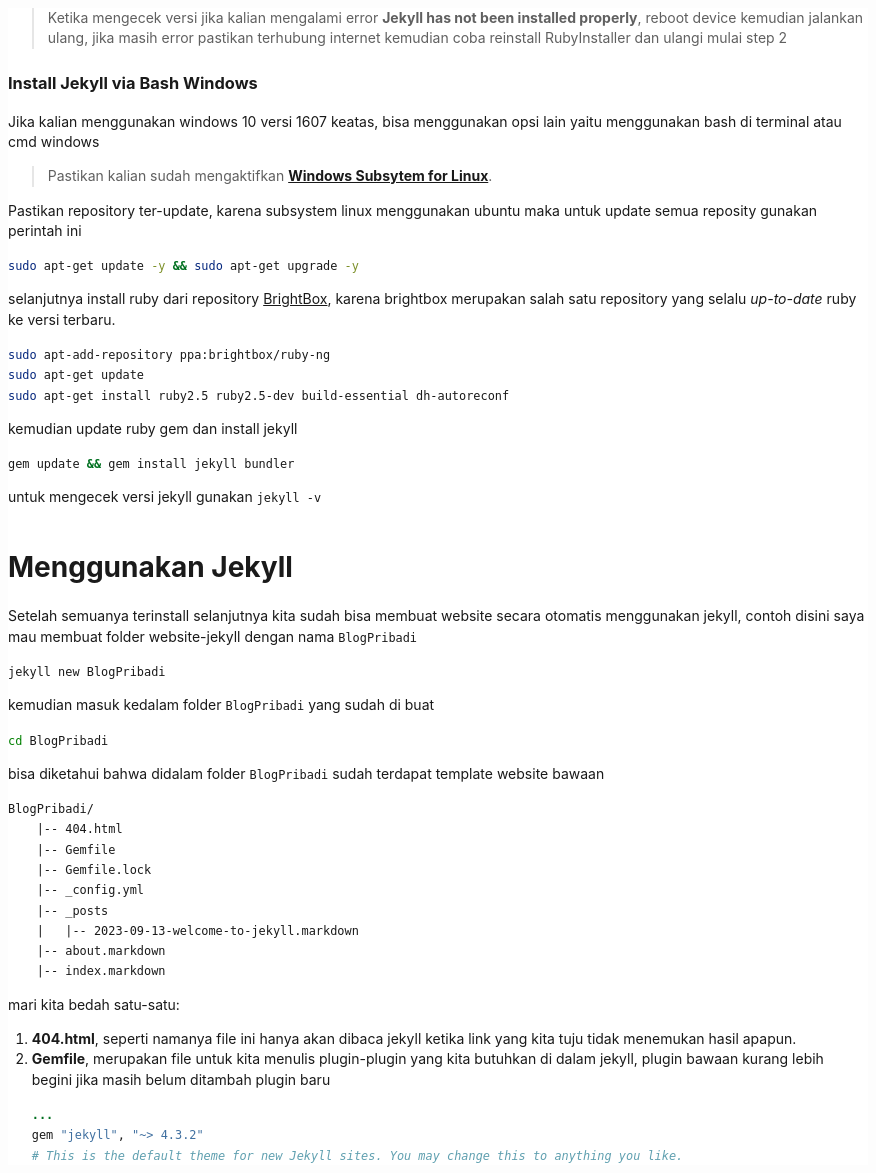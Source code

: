 > Ketika mengecek versi jika kalian mengalami error **Jekyll has not been installed properly**, reboot device kemudian jalankan ulang, jika masih error pastikan terhubung internet kemudian coba reinstall RubyInstaller dan ulangi mulai step 2

### Install Jekyll via Bash Windows
Jika kalian menggunakan windows 10 versi 1607 keatas, bisa menggunakan opsi lain yaitu menggunakan bash di terminal atau cmd windows

> Pastikan kalian sudah mengaktifkan **[Windows Subsytem for Linux](https://msdn.microsoft.com/en-us/commandline/wsl/about)**.

Pastikan repository ter-update, karena subsystem linux menggunakan ubuntu maka untuk update semua reposity gunakan perintah ini

```bash
sudo apt-get update -y && sudo apt-get upgrade -y
```

selanjutnya install ruby dari repository [BrightBox](https://www.brightbox.com/docs/ruby/ubuntu/), karena brightbox merupakan salah satu repository yang selalu *up-to-date* ruby ke versi terbaru.

```bash
sudo apt-add-repository ppa:brightbox/ruby-ng
sudo apt-get update
sudo apt-get install ruby2.5 ruby2.5-dev build-essential dh-autoreconf
```

kemudian update ruby gem dan install jekyll 

```bash
gem update && gem install jekyll bundler
```

untuk mengecek versi jekyll gunakan `jekyll -v`

# Menggunakan Jekyll
Setelah semuanya terinstall selanjutnya kita sudah bisa membuat website secara otomatis menggunakan jekyll, contoh disini saya mau membuat folder website-jekyll dengan nama `BlogPribadi`

```bash
jekyll new BlogPribadi
```
kemudian masuk kedalam folder `BlogPribadi` yang sudah di buat

```bash
cd BlogPribadi
```

bisa diketahui bahwa didalam folder `BlogPribadi` sudah terdapat template website bawaan

```
BlogPribadi/
    |-- 404.html
    |-- Gemfile
    |-- Gemfile.lock
    |-- _config.yml
    |-- _posts
    |   |-- 2023-09-13-welcome-to-jekyll.markdown
    |-- about.markdown
    |-- index.markdown
```
mari kita bedah satu-satu:
1. **404.html**, seperti namanya file ini hanya akan dibaca jekyll ketika link yang kita tuju tidak menemukan hasil apapun.
2. **Gemfile**, merupakan file untuk kita menulis plugin-plugin yang kita butuhkan di dalam jekyll, plugin bawaan kurang lebih begini jika masih belum ditambah plugin baru
   ```ruby
   ... 
   gem "jekyll", "~> 4.3.2"
   # This is the default theme for new Jekyll sites. You may change this to anything you like.
   ```